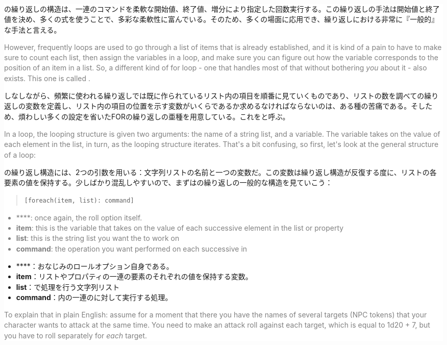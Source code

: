 </div>

の繰り返しの構造は、一連のコマンドを柔軟な開始値、終了値、増分により指定した回数実行する。この繰り返しの手法は開始値と終了値を決め、多くの式を使うことで、多彩な柔軟性に富んでいる。そのため、多くの場面に応用でき、繰り返しにおける非常に『一般的』な手法と言える。

<div style="color:gray">

However, frequently loops are used to go through a list of items that is
already established, and it is kind of a pain to have to make sure to
count each list, then assign the variables in a  loop, and make sure you
can figure out how the  variable corresponds to the position of an item
in a list. So, a different kind of for loop - one that handles most of
that without bothering *you* about it - also exists. This one is called
.

</div>

しなしながら、頻繁に使われる繰り返しでは既に作られているリスト内の項目を順番に見ていくものであり、リストの数を調べての繰り返しの変数を定義し、リスト内の項目の位置を示す変数がいくらであるか求めるなければならないのは、ある種の苦痛である。そしため、煩わしい多くの設定を省いたFORの繰り返しの亜種を用意している。これをと呼ぶ。

<div style="color:gray">

In a  loop, the looping structure is given two arguments: the name of a
string list, and a variable. The variable takes on the value of each
element in the list, in turn, as the looping structure iterates. That's
a bit confusing, so first, let's look at the general structure of a
loop:

</div>

の繰り返し構造には、2つの引数を用いる：文字列リストの名前と一つの変数だ。この変数は繰り返し構造が反復する度に、リストの各要素の値を保持する。少しばかり混乱しやすいので、まずはの繰り返しの一般的な構造を見ていこう：

>
>
> ``` mtmacro
> [foreach(item, list): command]
> ```

<div style="color:gray">

  - ****: once again, the roll option itself.
  - **item**: this is the variable that takes on the value of each
    successive element in the list or property
  - **list**: this is the string list you want the  to work on
  - **command**: the operation you want performed on each successive  in


</div>

  - ****：おなじみのロールオプション自身である。
  - **item**：リストやプロパティの一連の要素のそれぞれの値を保持する変数。
  - **list**：で処理を行う文字列リスト
  - **command**：内の一連のに対して実行する処理。

<div style="color:gray">

To explain that in plain English: assume for a moment that there you
have the names of several targets (NPC tokens) that your character wants
to attack at the same time. You need to make an attack roll against each
target, which is equal to 1d20 + 7, but you have to roll separately for
*each* target.
